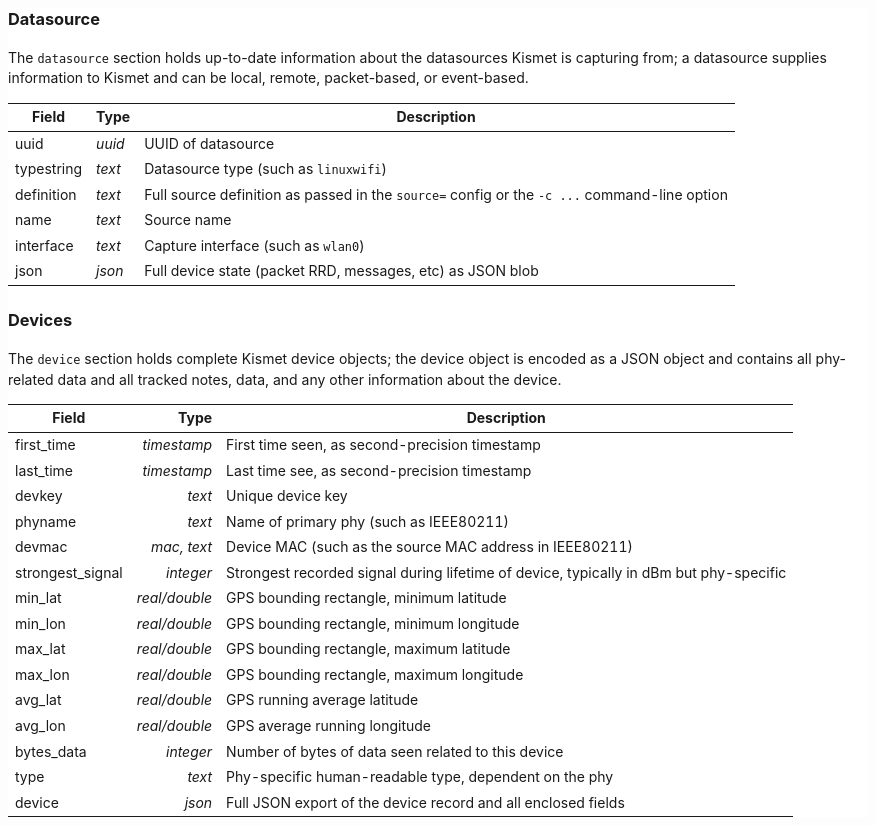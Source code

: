 ### Datasource

The `datasource` section holds up-to-date information about the datasources Kismet is capturing from; a datasource supplies information to Kismet and can be local, remote, packet-based, or event-based.

| Field      | Type   | Description                                                  |
| ---------- | ------ | ------------------------------------------------------------ |
| uuid       | *uuid* | UUID of datasource                                           |
| typestring | *text* | Datasource type (such as `linuxwifi`)                        |
| definition | *text* | Full source definition as passed in the `source=` config or the `-c ...` command-line option |
| name       | *text* | Source name                                                  |
| interface  | *text* | Capture interface (such as `wlan0`)                          |
| json       | *json* | Full device state (packet RRD, messages, etc) as JSON blob   |

### Devices

The `device` section holds complete Kismet device objects; the device object is encoded as a JSON object and contains all phy-related data and all tracked notes, data, and any other information about the device.

| Field            |          Type | Description                                                  |
| ---------------- | ------------: | ------------------------------------------------------------ |
| first_time       |   *timestamp* | First time seen, as second-precision timestamp               |
| last_time        |   *timestamp* | Last time see, as second-precision timestamp                 |
| devkey           |        *text* | Unique device key                                            |
| phyname          |        *text* | Name of primary phy (such as IEEE80211)                      |
| devmac           |   *mac, text* | Device MAC (such as the source MAC address in IEEE80211)     |
| strongest_signal |     *integer* | Strongest recorded signal during lifetime of device, typically in dBm but phy-specific |
| min_lat          | *real/double* | GPS bounding rectangle, minimum latitude |
| min_lon          | *real/double* | GPS bounding rectangle, minimum longitude |
| max_lat          | *real/double* | GPS bounding rectangle, maximum latitude |
| max_lon          | *real/double* | GPS bounding rectangle, maximum longitude |
| avg_lat          | *real/double* | GPS running average latitude          |
| avg_lon          | *real/double* | GPS average running longitude        |
| bytes_data       |     *integer* | Number of bytes of data seen related to this device          |
| type             |        *text* | Phy-specific human-readable type, dependent on the phy       |
| device           |        *json* | Full JSON export of the device record and all enclosed fields |
